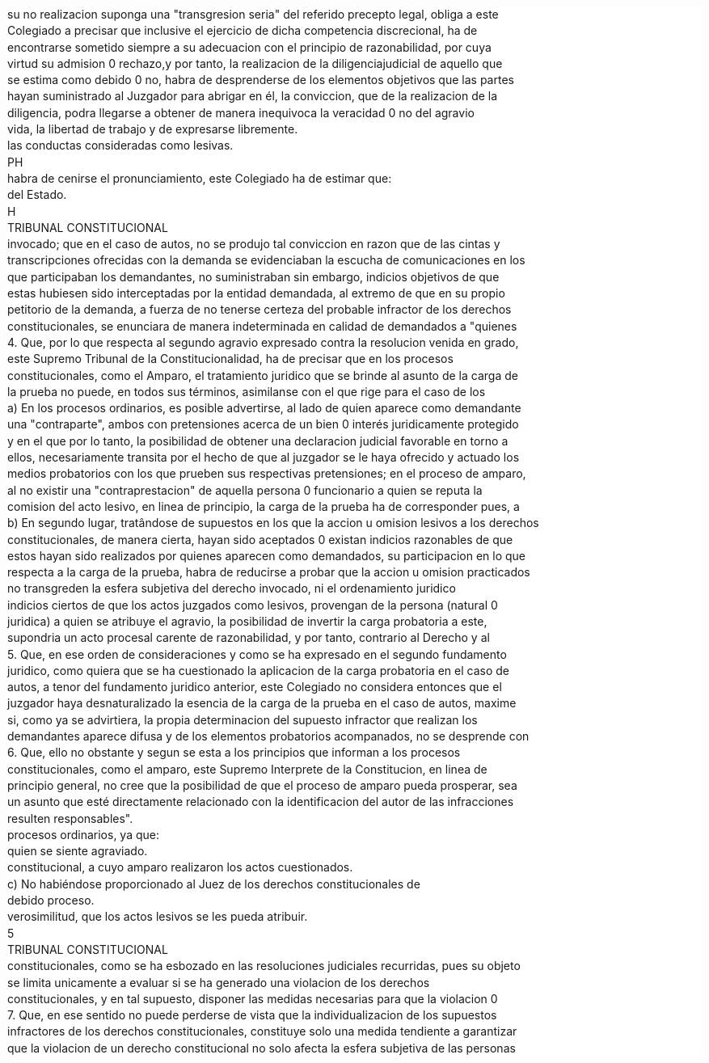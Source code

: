 su no realizacion suponga una "transgresion seria" del referido precepto legal, obliga a este  
Colegiado a precisar que inclusive el ejercicio de dicha competencia discrecional, ha de  
encontrarse sometido siempre a su adecuacion con el principio de razonabilidad, por cuya  
virtud su admision 0 rechazo,y por tanto, la realizacion de la diligenciajudicial de aquello que  
se estima como debido 0 no, habra de desprenderse de los elementos objetivos que las partes  
hayan suministrado al Juzgador para abrigar en él, la conviccion, que de la realizacion de la  
diligencia, podra llegarse a obtener de manera inequivoca la veracidad 0 no del agravio  
vida, la libertad de trabajo y de expresarse libremente.  
las conductas consideradas como lesivas.  
PH  
habra de cenirse el pronunciamiento, este Colegiado ha de estimar que:  
del Estado.  
H  
TRIBUNAL CONSTITUCIONAL  
invocado; que en el caso de autos, no se produjo tal conviccion en razon que de las cintas y  
transcripciones ofrecidas con la demanda se evidenciaban la escucha de comunicaciones en los  
que participaban los demandantes, no suministraban sin embargo, indicios objetivos de que  
estas hubiesen sido interceptadas por la entidad demandada, al extremo de que en su propio  
petitorio de la demanda, a fuerza de no tenerse certeza del probable infractor de los derechos  
constitucionales, se enunciara de manera indeterminada en calidad de demandados a "quienes  
4. Que, por lo que respecta al segundo agravio expresado contra la resolucion venida en grado,  
este Supremo Tribunal de la Constitucionalidad, ha de precisar que en los procesos  
constitucionales, como el Amparo, el tratamiento juridico que se brinde al asunto de la carga de  
la prueba no puede, en todos sus términos, asimilanse con el que rige para el caso de los  
a) En los procesos ordinarios, es posible advertirse, al lado de quien aparece como demandante  
una "contraparte", ambos con pretensiones acerca de un bien 0 interés juridicamente protegido  
y en el que por lo tanto, la posibilidad de obtener una declaracion judicial favorable en torno a  
ellos, necesariamente transita por el hecho de que al juzgador se le haya ofrecido y actuado los  
medios probatorios con los que prueben sus respectivas pretensiones; en el proceso de amparo,  
al no existir una "contraprestacion" de aquella persona 0 funcionario a quien se reputa la  
comision del acto lesivo, en linea de principio, la carga de la prueba ha de corresponder pues, a  
b) En segundo lugar, tratândose de supuestos en los que la accion u omision lesivos a los derechos  
constitucionales, de manera cierta, hayan sido aceptados 0 existan indicios razonables de que  
estos hayan sido realizados por quienes aparecen como demandados, su participacion en lo que  
respecta a la carga de la prueba, habra de reducirse a probar que la accion u omision practicados  
no transgreden la esfera subjetiva del derecho invocado, ni el ordenamiento juridico  
indicios ciertos de que los actos juzgados como lesivos, provengan de la persona (natural 0  
juridica) a quien se atribuye el agravio, la posibilidad de invertir la carga probatoria a este,  
supondria un acto procesal carente de razonabilidad, y por tanto, contrario al Derecho y al  
5. Que, en ese orden de consideraciones y como se ha expresado en el segundo fundamento  
juridico, como quiera que se ha cuestionado la aplicacion de la carga probatoria en el caso de  
autos, a tenor del fundamento juridico anterior, este Colegiado no considera entonces que el  
juzgador haya desnaturalizado la esencia de la carga de la prueba en el caso de autos, maxime  
si, como ya se advirtiera, la propia determinacion del supuesto infractor que realizan los  
demandantes aparece difusa y de los elementos probatorios acompanados, no se desprende con  
6. Que, ello no obstante y segun se esta a los principios que informan a los procesos  
constitucionales, como el amparo, este Supremo Interprete de la Constitucion, en linea de  
principio general, no cree que la posibilidad de que el proceso de amparo pueda prosperar, sea  
un asunto que esté directamente relacionado con la identificacion del autor de las infracciones  
resulten responsables".  
procesos ordinarios, ya que:  
quien se siente agraviado.  
constitucional, a cuyo amparo realizaron los actos cuestionados.  
c) No habiéndose proporcionado al Juez de los derechos constitucionales de  
debido proceso.  
verosimilitud, que los actos lesivos se les pueda atribuir.  
5  
TRIBUNAL CONSTITUCIONAL  
constitucionales, como se ha esbozado en las resoluciones judiciales recurridas, pues su objeto  
se limita unicamente a evaluar si se ha generado una violacion de los derechos  
constitucionales, y en tal supuesto, disponer las medidas necesarias para que la violacion 0  
7. Que, en ese sentido no puede perderse de vista que la individualizacion de los supuestos  
infractores de los derechos constitucionales, constituye solo una medida tendiente a garantizar  
que la violacion de un derecho constitucional no solo afecta la esfera subjetiva de las personas  